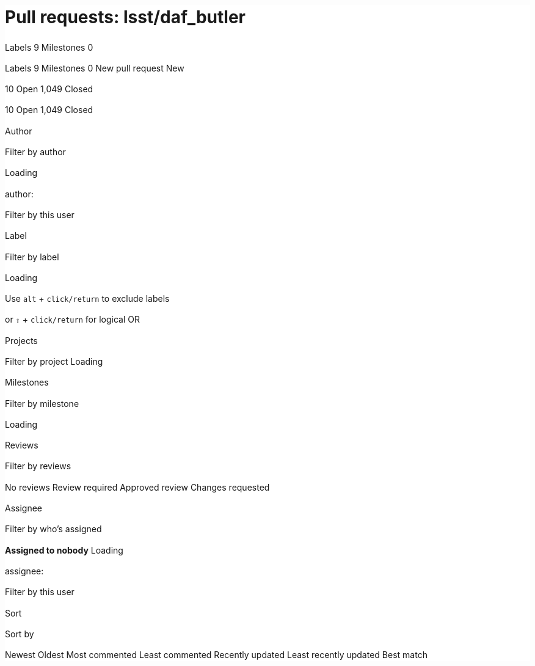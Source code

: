 

# Pull requests: lsst/daf_butler

Labels 9 Milestones 0

Labels 9 Milestones 0 New pull request New

10 Open  1,049 Closed 

10 Open  1,049 Closed 

Author 

Filter by author

Loading

author:

Filter by this user

Label 

Filter by label

Loading

Use `alt` \+ `click/return` to exclude labels

or `⇧` \+ `click/return` for logical OR

Projects 

Filter by project Loading

Milestones 

Filter by milestone

Loading

Reviews 

Filter by reviews

No reviews Review required Approved review Changes requested

Assignee 

Filter by who’s assigned

**Assigned to nobody** Loading

assignee:

Filter by this user

Sort

Sort by

Newest Oldest Most commented Least commented Recently updated Least recently updated Best match
